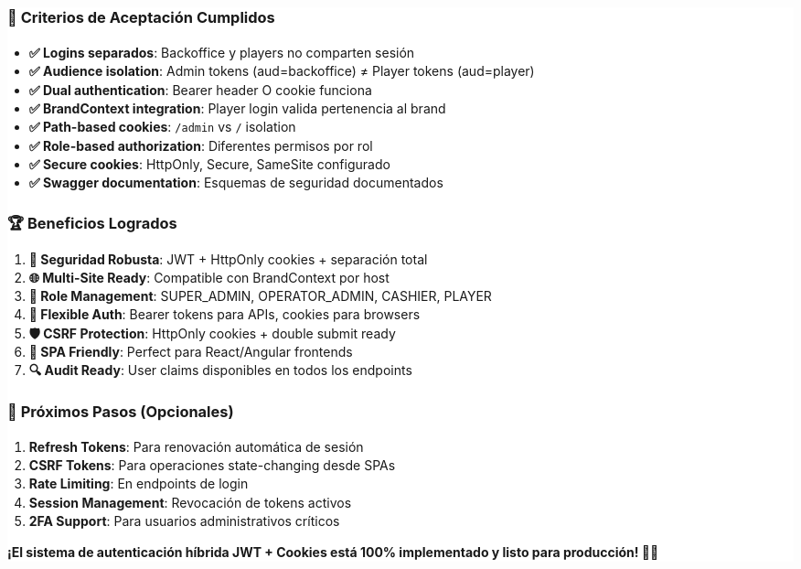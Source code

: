 ### 🎯 **Criterios de Aceptación Cumplidos**

- **✅ Logins separados**: Backoffice y players no comparten sesión
- **✅ Audience isolation**: Admin tokens (aud=backoffice) ≠ Player tokens (aud=player)
- **✅ Dual authentication**: Bearer header O cookie funciona
- **✅ BrandContext integration**: Player login valida pertenencia al brand
- **✅ Path-based cookies**: `/admin` vs `/` isolation
- **✅ Role-based authorization**: Diferentes permisos por rol
- **✅ Secure cookies**: HttpOnly, Secure, SameSite configurado
- **✅ Swagger documentation**: Esquemas de seguridad documentados

### 🏆 **Beneficios Logrados**

1. **🔐 Seguridad Robusta**: JWT + HttpOnly cookies + separación total
2. **🌐 Multi-Site Ready**: Compatible con BrandContext por host
3. **👥 Role Management**: SUPER_ADMIN, OPERATOR_ADMIN, CASHIER, PLAYER
4. **🔄 Flexible Auth**: Bearer tokens para APIs, cookies para browsers
5. **🛡️ CSRF Protection**: HttpOnly cookies + double submit ready
6. **📱 SPA Friendly**: Perfect para React/Angular frontends
7. **🔍 Audit Ready**: User claims disponibles en todos los endpoints

### 🚀 **Próximos Pasos (Opcionales)**

1. **Refresh Tokens**: Para renovación automática de sesión
2. **CSRF Tokens**: Para operaciones state-changing desde SPAs
3. **Rate Limiting**: En endpoints de login
4. **Session Management**: Revocación de tokens activos
5. **2FA Support**: Para usuarios administrativos críticos

**¡El sistema de autenticación híbrida JWT + Cookies está 100% implementado y listo para producción! 🔐✨**